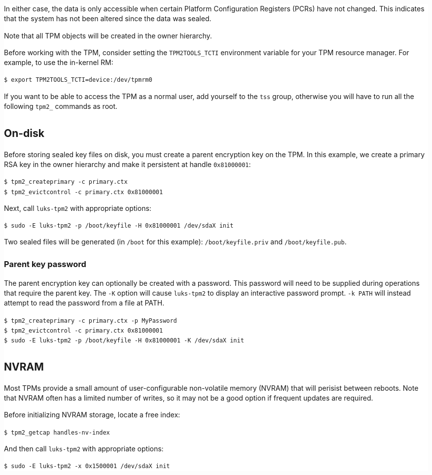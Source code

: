 In either case, the data is only accessible when certain Platform Configuration
Registers (PCRs) have not changed. This indicates that the system has not been
altered since the data was sealed.

Note that all TPM objects will be created in the owner hierarchy.

Before working with the TPM, consider setting the `TPM2TOOLS_TCTI` environment
variable for your TPM resource manager. For example, to use the in-kernel RM:

    $ export TPM2TOOLS_TCTI=device:/dev/tpmrm0

If you want to be able to access the TPM as a normal user, add yourself to the
`tss` group, otherwise you will have to run all the following `tpm2_` commands
as root.

## On-disk

Before storing sealed key files on disk, you must create a parent encryption key
on the TPM. In this example, we create a primary RSA key in the owner hierarchy
and make it persistent at handle `0x81000001`:

    $ tpm2_createprimary -c primary.ctx
    $ tpm2_evictcontrol -c primary.ctx 0x81000001

Next, call `luks-tpm2` with appropriate options:

    $ sudo -E luks-tpm2 -p /boot/keyfile -H 0x81000001 /dev/sdaX init

Two sealed files will be generated (in `/boot` for this example):
`/boot/keyfile.priv` and `/boot/keyfile.pub`.

### Parent key password

The parent encryption key can optionally be created with a password. This
password will need to be supplied during operations that require the parent key.
The `-K` option will cause `luks-tpm2` to display an interactive password
prompt. `-k PATH` will instead attempt to read the password from a file at PATH.

    $ tpm2_createprimary -c primary.ctx -p MyPassword
    $ tpm2_evictcontrol -c primary.ctx 0x81000001
    $ sudo -E luks-tpm2 -p /boot/keyfile -H 0x81000001 -K /dev/sdaX init

## NVRAM

Most TPMs provide a small amount of user-configurable non-volatile memory
(NVRAM) that will perisist between reboots. Note that NVRAM often has a limited
number of writes, so it may not be a good option if frequent updates are
required.

Before initializing NVRAM storage, locate a free index:

    $ tpm2_getcap handles-nv-index

And then call `luks-tpm2` with appropriate options:

    $ sudo -E luks-tpm2 -x 0x1500001 /dev/sdaX init
